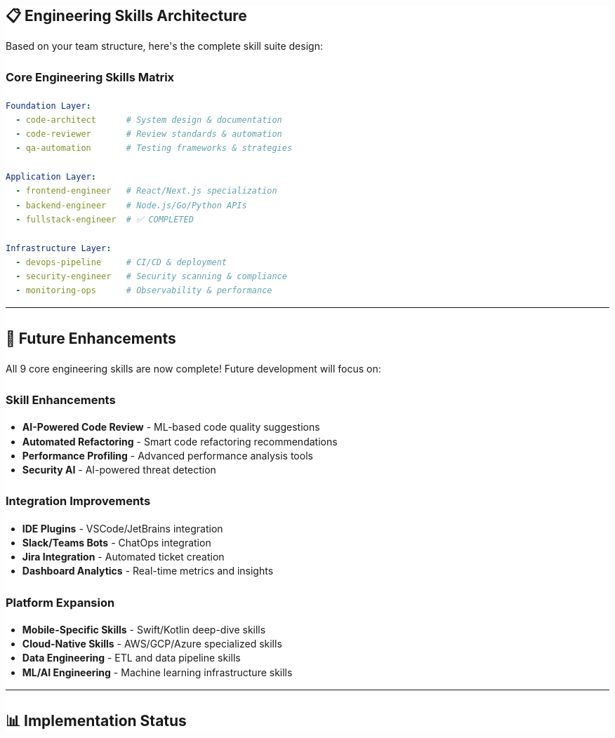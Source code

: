 
## 📋 Engineering Skills Architecture

Based on your team structure, here's the complete skill suite design:

### Core Engineering Skills Matrix

```yaml
Foundation Layer:
  - code-architect      # System design & documentation
  - code-reviewer       # Review standards & automation
  - qa-automation       # Testing frameworks & strategies

Application Layer:
  - frontend-engineer   # React/Next.js specialization
  - backend-engineer    # Node.js/Go/Python APIs
  - fullstack-engineer  # ✅ COMPLETED

Infrastructure Layer:
  - devops-pipeline     # CI/CD & deployment
  - security-engineer   # Security scanning & compliance
  - monitoring-ops      # Observability & performance
```

---

## 🎯 Future Enhancements

All 9 core engineering skills are now complete! Future development will focus on:

### Skill Enhancements
- **AI-Powered Code Review** - ML-based code quality suggestions
- **Automated Refactoring** - Smart code refactoring recommendations
- **Performance Profiling** - Advanced performance analysis tools
- **Security AI** - AI-powered threat detection

### Integration Improvements
- **IDE Plugins** - VSCode/JetBrains integration
- **Slack/Teams Bots** - ChatOps integration
- **Jira Integration** - Automated ticket creation
- **Dashboard Analytics** - Real-time metrics and insights

### Platform Expansion
- **Mobile-Specific Skills** - Swift/Kotlin deep-dive skills
- **Cloud-Native Skills** - AWS/GCP/Azure specialized skills
- **Data Engineering** - ETL and data pipeline skills
- **ML/AI Engineering** - Machine learning infrastructure skills

---

## 📊 Implementation Status

